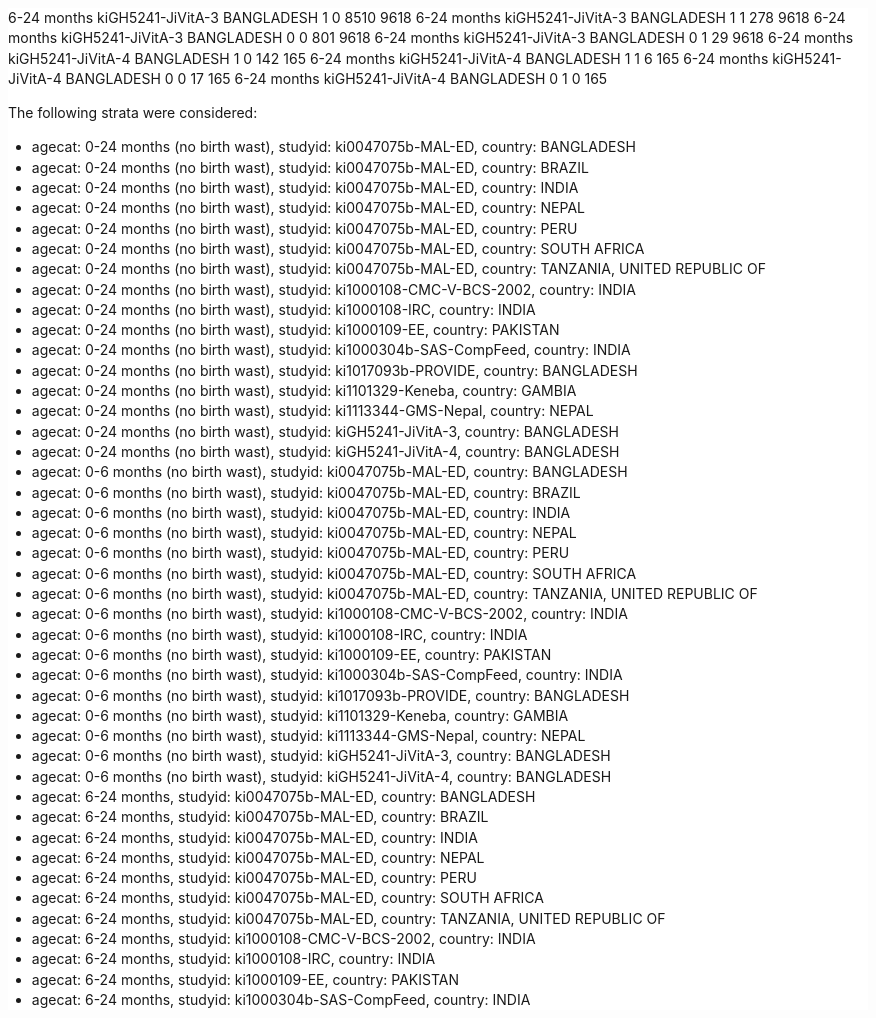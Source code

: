 6-24 months                   kiGH5241-JiVitA-3          BANGLADESH                     1                       0     8510    9618
6-24 months                   kiGH5241-JiVitA-3          BANGLADESH                     1                       1      278    9618
6-24 months                   kiGH5241-JiVitA-3          BANGLADESH                     0                       0      801    9618
6-24 months                   kiGH5241-JiVitA-3          BANGLADESH                     0                       1       29    9618
6-24 months                   kiGH5241-JiVitA-4          BANGLADESH                     1                       0      142     165
6-24 months                   kiGH5241-JiVitA-4          BANGLADESH                     1                       1        6     165
6-24 months                   kiGH5241-JiVitA-4          BANGLADESH                     0                       0       17     165
6-24 months                   kiGH5241-JiVitA-4          BANGLADESH                     0                       1        0     165


The following strata were considered:

* agecat: 0-24 months (no birth wast), studyid: ki0047075b-MAL-ED, country: BANGLADESH
* agecat: 0-24 months (no birth wast), studyid: ki0047075b-MAL-ED, country: BRAZIL
* agecat: 0-24 months (no birth wast), studyid: ki0047075b-MAL-ED, country: INDIA
* agecat: 0-24 months (no birth wast), studyid: ki0047075b-MAL-ED, country: NEPAL
* agecat: 0-24 months (no birth wast), studyid: ki0047075b-MAL-ED, country: PERU
* agecat: 0-24 months (no birth wast), studyid: ki0047075b-MAL-ED, country: SOUTH AFRICA
* agecat: 0-24 months (no birth wast), studyid: ki0047075b-MAL-ED, country: TANZANIA, UNITED REPUBLIC OF
* agecat: 0-24 months (no birth wast), studyid: ki1000108-CMC-V-BCS-2002, country: INDIA
* agecat: 0-24 months (no birth wast), studyid: ki1000108-IRC, country: INDIA
* agecat: 0-24 months (no birth wast), studyid: ki1000109-EE, country: PAKISTAN
* agecat: 0-24 months (no birth wast), studyid: ki1000304b-SAS-CompFeed, country: INDIA
* agecat: 0-24 months (no birth wast), studyid: ki1017093b-PROVIDE, country: BANGLADESH
* agecat: 0-24 months (no birth wast), studyid: ki1101329-Keneba, country: GAMBIA
* agecat: 0-24 months (no birth wast), studyid: ki1113344-GMS-Nepal, country: NEPAL
* agecat: 0-24 months (no birth wast), studyid: kiGH5241-JiVitA-3, country: BANGLADESH
* agecat: 0-24 months (no birth wast), studyid: kiGH5241-JiVitA-4, country: BANGLADESH
* agecat: 0-6 months (no birth wast), studyid: ki0047075b-MAL-ED, country: BANGLADESH
* agecat: 0-6 months (no birth wast), studyid: ki0047075b-MAL-ED, country: BRAZIL
* agecat: 0-6 months (no birth wast), studyid: ki0047075b-MAL-ED, country: INDIA
* agecat: 0-6 months (no birth wast), studyid: ki0047075b-MAL-ED, country: NEPAL
* agecat: 0-6 months (no birth wast), studyid: ki0047075b-MAL-ED, country: PERU
* agecat: 0-6 months (no birth wast), studyid: ki0047075b-MAL-ED, country: SOUTH AFRICA
* agecat: 0-6 months (no birth wast), studyid: ki0047075b-MAL-ED, country: TANZANIA, UNITED REPUBLIC OF
* agecat: 0-6 months (no birth wast), studyid: ki1000108-CMC-V-BCS-2002, country: INDIA
* agecat: 0-6 months (no birth wast), studyid: ki1000108-IRC, country: INDIA
* agecat: 0-6 months (no birth wast), studyid: ki1000109-EE, country: PAKISTAN
* agecat: 0-6 months (no birth wast), studyid: ki1000304b-SAS-CompFeed, country: INDIA
* agecat: 0-6 months (no birth wast), studyid: ki1017093b-PROVIDE, country: BANGLADESH
* agecat: 0-6 months (no birth wast), studyid: ki1101329-Keneba, country: GAMBIA
* agecat: 0-6 months (no birth wast), studyid: ki1113344-GMS-Nepal, country: NEPAL
* agecat: 0-6 months (no birth wast), studyid: kiGH5241-JiVitA-3, country: BANGLADESH
* agecat: 0-6 months (no birth wast), studyid: kiGH5241-JiVitA-4, country: BANGLADESH
* agecat: 6-24 months, studyid: ki0047075b-MAL-ED, country: BANGLADESH
* agecat: 6-24 months, studyid: ki0047075b-MAL-ED, country: BRAZIL
* agecat: 6-24 months, studyid: ki0047075b-MAL-ED, country: INDIA
* agecat: 6-24 months, studyid: ki0047075b-MAL-ED, country: NEPAL
* agecat: 6-24 months, studyid: ki0047075b-MAL-ED, country: PERU
* agecat: 6-24 months, studyid: ki0047075b-MAL-ED, country: SOUTH AFRICA
* agecat: 6-24 months, studyid: ki0047075b-MAL-ED, country: TANZANIA, UNITED REPUBLIC OF
* agecat: 6-24 months, studyid: ki1000108-CMC-V-BCS-2002, country: INDIA
* agecat: 6-24 months, studyid: ki1000108-IRC, country: INDIA
* agecat: 6-24 months, studyid: ki1000109-EE, country: PAKISTAN
* agecat: 6-24 months, studyid: ki1000304b-SAS-CompFeed, country: INDIA